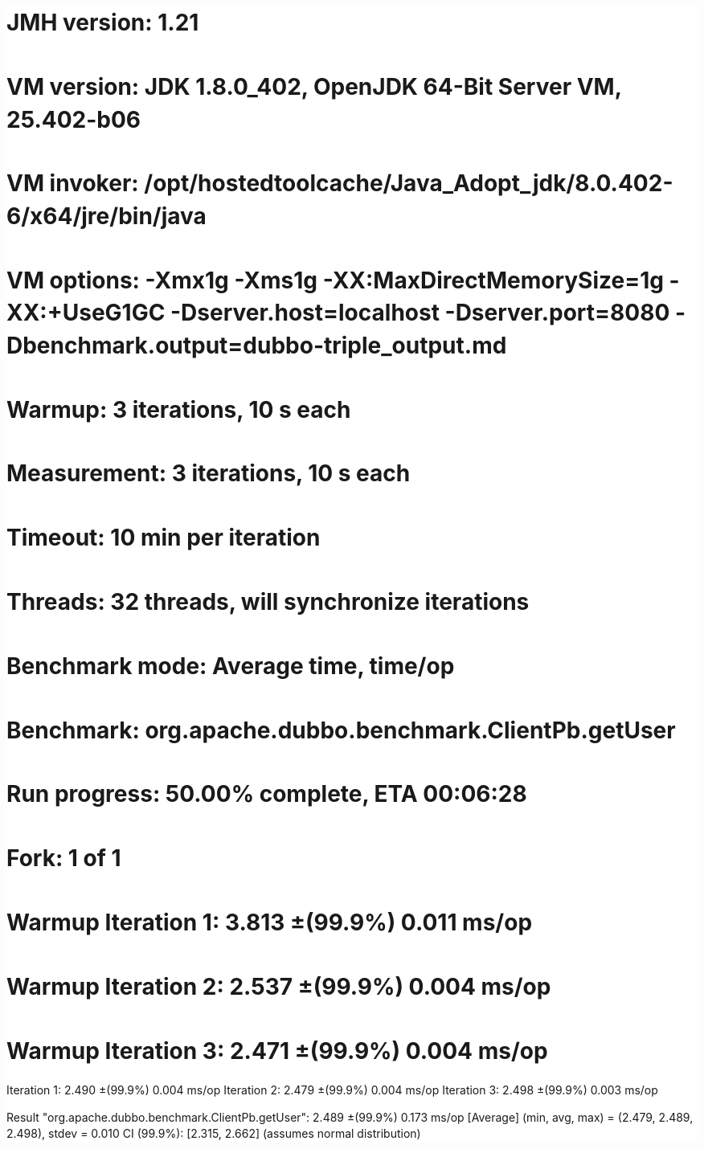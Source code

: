 
# JMH version: 1.21
# VM version: JDK 1.8.0_402, OpenJDK 64-Bit Server VM, 25.402-b06
# VM invoker: /opt/hostedtoolcache/Java_Adopt_jdk/8.0.402-6/x64/jre/bin/java
# VM options: -Xmx1g -Xms1g -XX:MaxDirectMemorySize=1g -XX:+UseG1GC -Dserver.host=localhost -Dserver.port=8080 -Dbenchmark.output=dubbo-triple_output.md
# Warmup: 3 iterations, 10 s each
# Measurement: 3 iterations, 10 s each
# Timeout: 10 min per iteration
# Threads: 32 threads, will synchronize iterations
# Benchmark mode: Average time, time/op
# Benchmark: org.apache.dubbo.benchmark.ClientPb.getUser

# Run progress: 50.00% complete, ETA 00:06:28
# Fork: 1 of 1
# Warmup Iteration   1: 3.813 ±(99.9%) 0.011 ms/op
# Warmup Iteration   2: 2.537 ±(99.9%) 0.004 ms/op
# Warmup Iteration   3: 2.471 ±(99.9%) 0.004 ms/op
Iteration   1: 2.490 ±(99.9%) 0.004 ms/op
Iteration   2: 2.479 ±(99.9%) 0.004 ms/op
Iteration   3: 2.498 ±(99.9%) 0.003 ms/op


Result "org.apache.dubbo.benchmark.ClientPb.getUser":
  2.489 ±(99.9%) 0.173 ms/op [Average]
  (min, avg, max) = (2.479, 2.489, 2.498), stdev = 0.010
  CI (99.9%): [2.315, 2.662] (assumes normal distribution)
